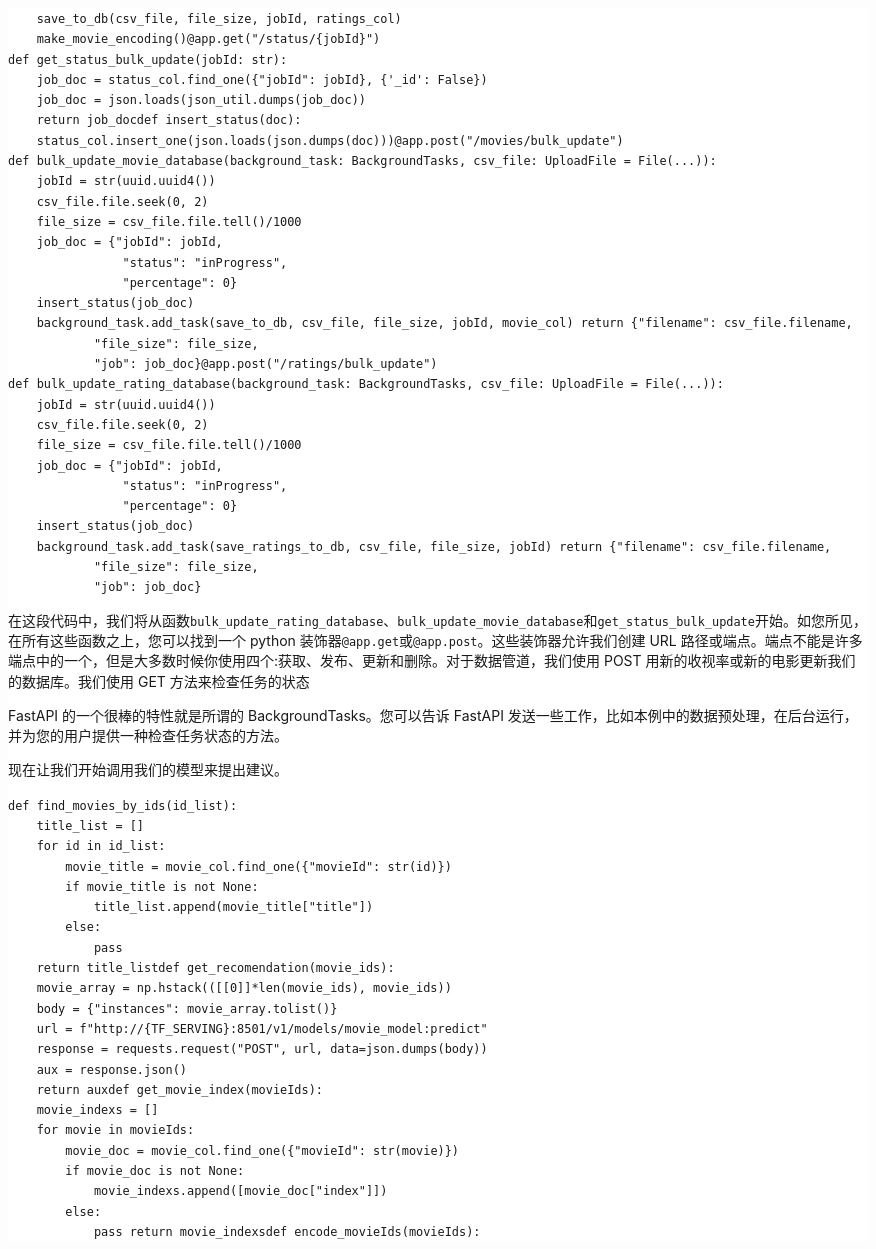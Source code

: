 ```
    save_to_db(csv_file, file_size, jobId, ratings_col)
    make_movie_encoding()@app.get("/status/{jobId}")
def get_status_bulk_update(jobId: str):
    job_doc = status_col.find_one({"jobId": jobId}, {'_id': False})
    job_doc = json.loads(json_util.dumps(job_doc))
    return job_docdef insert_status(doc):
    status_col.insert_one(json.loads(json.dumps(doc)))@app.post("/movies/bulk_update")
def bulk_update_movie_database(background_task: BackgroundTasks, csv_file: UploadFile = File(...)):
    jobId = str(uuid.uuid4())
    csv_file.file.seek(0, 2)
    file_size = csv_file.file.tell()/1000
    job_doc = {"jobId": jobId,
                "status": "inProgress",
                "percentage": 0}
    insert_status(job_doc)
    background_task.add_task(save_to_db, csv_file, file_size, jobId, movie_col) return {"filename": csv_file.filename,
            "file_size": file_size,
            "job": job_doc}@app.post("/ratings/bulk_update")
def bulk_update_rating_database(background_task: BackgroundTasks, csv_file: UploadFile = File(...)):
    jobId = str(uuid.uuid4())
    csv_file.file.seek(0, 2)
    file_size = csv_file.file.tell()/1000
    job_doc = {"jobId": jobId,
                "status": "inProgress",
                "percentage": 0}
    insert_status(job_doc)
    background_task.add_task(save_ratings_to_db, csv_file, file_size, jobId) return {"filename": csv_file.filename,
            "file_size": file_size,
            "job": job_doc}
```

在这段代码中，我们将从函数`bulk_update_rating_database`、`bulk_update_movie_database`和`get_status_bulk_update`开始。如您所见，在所有这些函数之上，您可以找到一个 python 装饰器`@app.get`或`@app.post`。这些装饰器允许我们创建 URL 路径或端点。端点不能是许多端点中的一个，但是大多数时候你使用四个:获取、发布、更新和删除。对于数据管道，我们使用 POST 用新的收视率或新的电影更新我们的数据库。我们使用 GET 方法来检查任务的状态

FastAPI 的一个很棒的特性就是所谓的 BackgroundTasks。您可以告诉 FastAPI 发送一些工作，比如本例中的数据预处理，在后台运行，并为您的用户提供一种检查任务状态的方法。

现在让我们开始调用我们的模型来提出建议。

```
def find_movies_by_ids(id_list):
    title_list = []
    for id in id_list:
        movie_title = movie_col.find_one({"movieId": str(id)})
        if movie_title is not None:
            title_list.append(movie_title["title"])
        else:
            pass
    return title_listdef get_recomendation(movie_ids):
    movie_array = np.hstack(([[0]]*len(movie_ids), movie_ids))
    body = {"instances": movie_array.tolist()}
    url = f"http://{TF_SERVING}:8501/v1/models/movie_model:predict"
    response = requests.request("POST", url, data=json.dumps(body))
    aux = response.json()
    return auxdef get_movie_index(movieIds):
    movie_indexs = []
    for movie in movieIds:
        movie_doc = movie_col.find_one({"movieId": str(movie)})
        if movie_doc is not None:
            movie_indexs.append([movie_doc["index"]])
        else:
            pass return movie_indexsdef encode_movieIds(movieIds):
```